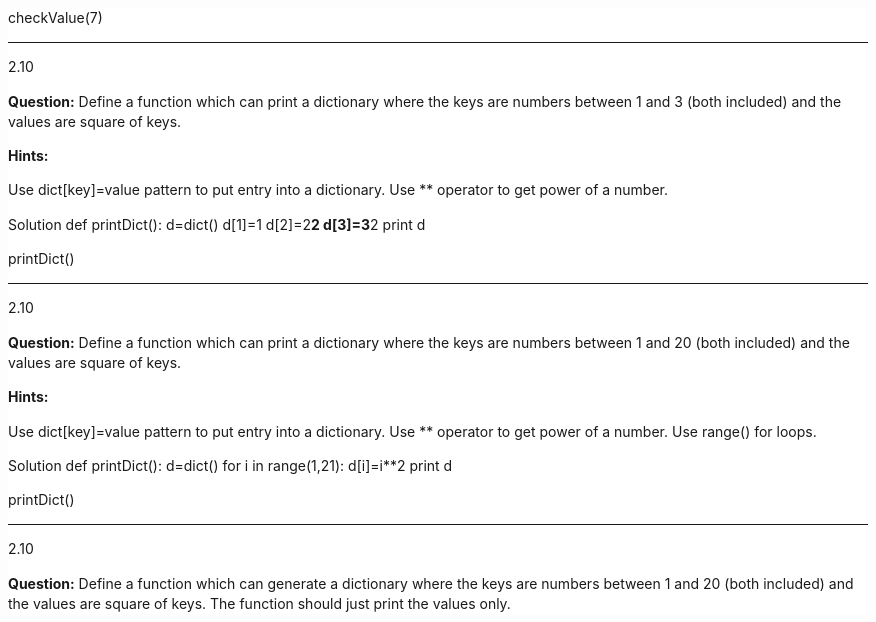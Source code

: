 
checkValue(7)


* * *
2.10

**Question:**
Define a function which can print a dictionary where the keys are numbers between 1 and 3 (both included) and the values are square of keys.

**Hints:**

Use dict[key]=value pattern to put entry into a dictionary.
Use ** operator to get power of a number.

Solution
def printDict():
	d=dict()
	d[1]=1
	d[2]=2**2
	d[3]=3**2
	print d
		

printDict()





* * *
2.10

**Question:**
Define a function which can print a dictionary where the keys are numbers between 1 and 20 (both included) and the values are square of keys.

**Hints:**

Use dict[key]=value pattern to put entry into a dictionary.
Use ** operator to get power of a number.
Use range() for loops.

Solution
def printDict():
	d=dict()
	for i in range(1,21):
		d[i]=i**2
	print d
		

printDict()


* * *
2.10

**Question:**
Define a function which can generate a dictionary where the keys are numbers between 1 and 20 (both included) and the values are square of keys. The function should just print the values only.
